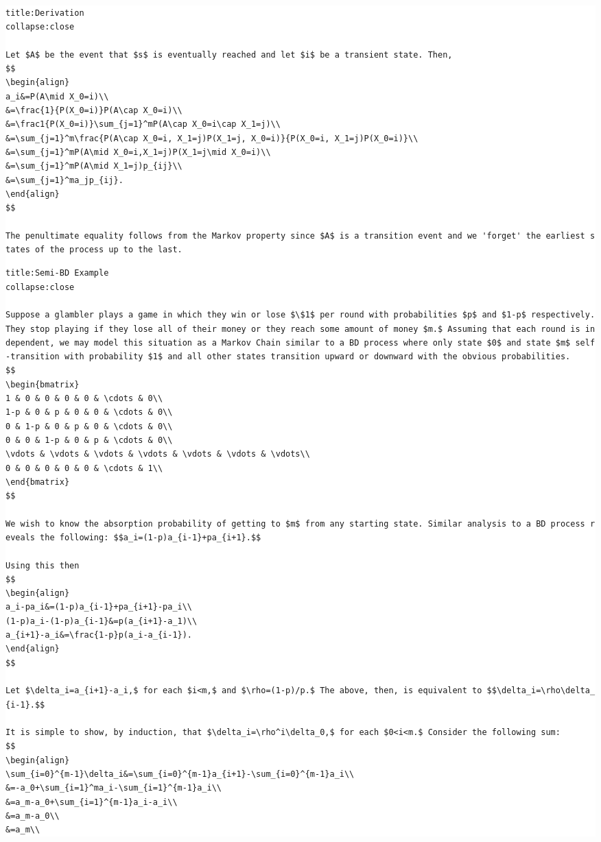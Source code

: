 ```ad-note
title:Derivation
collapse:close

Let $A$ be the event that $s$ is eventually reached and let $i$ be a transient state. Then,
$$
\begin{align}
a_i&=P(A\mid X_0=i)\\
&=\frac{1}{P(X_0=i)}P(A\cap X_0=i)\\
&=\frac1{P(X_0=i)}\sum_{j=1}^mP(A\cap X_0=i\cap X_1=j)\\
&=\sum_{j=1}^m\frac{P(A\cap X_0=i, X_1=j)P(X_1=j, X_0=i)}{P(X_0=i, X_1=j)P(X_0=i)}\\
&=\sum_{j=1}^mP(A\mid X_0=i,X_1=j)P(X_1=j\mid X_0=i)\\
&=\sum_{j=1}^mP(A\mid X_1=j)p_{ij}\\
&=\sum_{j=1}^ma_jp_{ij}.
\end{align}
$$

The penultimate equality follows from the Markov property since $A$ is a transition event and we 'forget' the earliest states of the process up to the last.
```

```ad-summary
title:Semi-BD Example
collapse:close

Suppose a glambler plays a game in which they win or lose $\$1$ per round with probabilities $p$ and $1-p$ respectively. They stop playing if they lose all of their money or they reach some amount of money $m.$ Assuming that each round is independent, we may model this situation as a Markov Chain similar to a BD process where only state $0$ and state $m$ self-transition with probability $1$ and all other states transition upward or downward with the obvious probabilities.
$$
\begin{bmatrix}
1 & 0 & 0 & 0 & 0 & \cdots & 0\\
1-p & 0 & p & 0 & 0 & \cdots & 0\\
0 & 1-p & 0 & p & 0 & \cdots & 0\\
0 & 0 & 1-p & 0 & p & \cdots & 0\\
\vdots & \vdots & \vdots & \vdots & \vdots & \vdots & \vdots\\
0 & 0 & 0 & 0 & 0 & \cdots & 1\\
\end{bmatrix}
$$

We wish to know the absorption probability of getting to $m$ from any starting state. Similar analysis to a BD process reveals the following: $$a_i=(1-p)a_{i-1}+pa_{i+1}.$$

Using this then 
$$
\begin{align}
a_i-pa_i&=(1-p)a_{i-1}+pa_{i+1}-pa_i\\
(1-p)a_i-(1-p)a_{i-1}&=p(a_{i+1}-a_1)\\
a_{i+1}-a_i&=\frac{1-p}p(a_i-a_{i-1}).
\end{align}
$$

Let $\delta_i=a_{i+1}-a_i,$ for each $i<m,$ and $\rho=(1-p)/p.$ The above, then, is equivalent to $$\delta_i=\rho\delta_{i-1}.$$

It is simple to show, by induction, that $\delta_i=\rho^i\delta_0,$ for each $0<i<m.$ Consider the following sum:
$$
\begin{align}
\sum_{i=0}^{m-1}\delta_i&=\sum_{i=0}^{m-1}a_{i+1}-\sum_{i=0}^{m-1}a_i\\
&=-a_0+\sum_{i=1}^ma_i-\sum_{i=1}^{m-1}a_i\\
&=a_m-a_0+\sum_{i=1}^{m-1}a_i-a_i\\
&=a_m-a_0\\
&=a_m\\
```